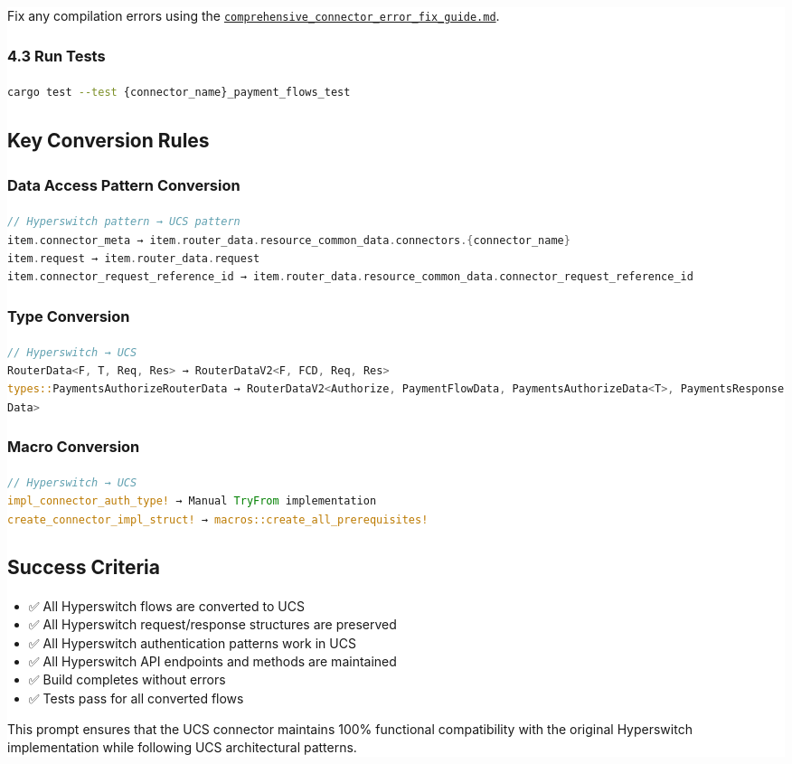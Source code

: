 Fix any compilation errors using the [`comprehensive_connector_error_fix_guide.md`](comprehensive_connector_error_fix_guide.md).

### 4.3 Run Tests
```bash
cargo test --test {connector_name}_payment_flows_test
```

## Key Conversion Rules

### Data Access Pattern Conversion
```rust
// Hyperswitch pattern → UCS pattern
item.connector_meta → item.router_data.resource_common_data.connectors.{connector_name}
item.request → item.router_data.request
item.connector_request_reference_id → item.router_data.resource_common_data.connector_request_reference_id
```

### Type Conversion
```rust
// Hyperswitch → UCS
RouterData<F, T, Req, Res> → RouterDataV2<F, FCD, Req, Res>
types::PaymentsAuthorizeRouterData → RouterDataV2<Authorize, PaymentFlowData, PaymentsAuthorizeData<T>, PaymentsResponseData>
```

### Macro Conversion
```rust
// Hyperswitch → UCS
impl_connector_auth_type! → Manual TryFrom implementation
create_connector_impl_struct! → macros::create_all_prerequisites!
```

## Success Criteria
- ✅ All Hyperswitch flows are converted to UCS
- ✅ All Hyperswitch request/response structures are preserved
- ✅ All Hyperswitch authentication patterns work in UCS
- ✅ All Hyperswitch API endpoints and methods are maintained
- ✅ Build completes without errors
- ✅ Tests pass for all converted flows

This prompt ensures that the UCS connector maintains 100% functional compatibility with the original Hyperswitch implementation while following UCS architectural patterns.